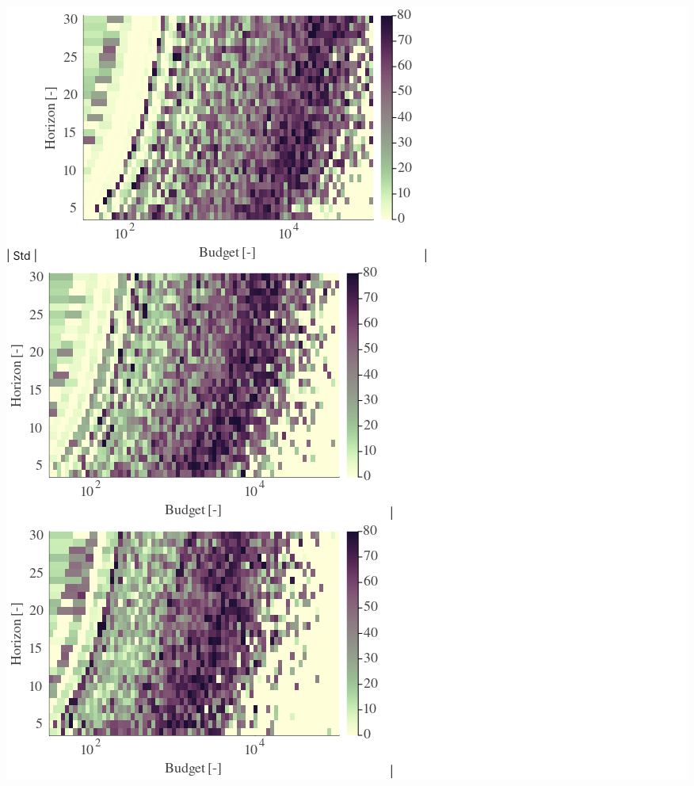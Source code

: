 | Std | ![](fig/sp_AH/std_g_0.5_cp_2.png) | ![](fig/sp_AH/std_g_0.55_cp_2.png) | ![](fig/sp_AH/std_g_0.6_cp_2.png) | 
